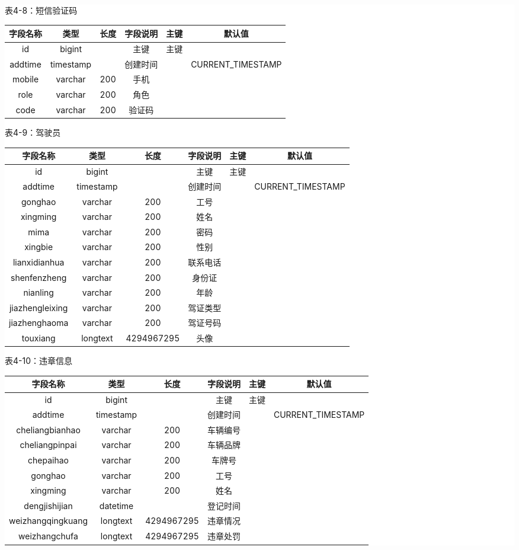 表4-8：短信验证码

|字段名称|类型|长度|字段说明|主键|默认值|
| :-: | :-: | :-: | :-: | :-: | :-: |
|id|bigint||主键|主键||
|addtime|timestamp||创建时间||CURRENT\_TIMESTAMP|
|mobile|varchar|200|手机|||
|role|varchar|200|角色|||
|code|varchar|200|验证码|||

表4-9：驾驶员

|字段名称|类型|长度|字段说明|主键|默认值|
| :-: | :-: | :-: | :-: | :-: | :-: |
|id|bigint||主键|主键||
|addtime|timestamp||创建时间||CURRENT\_TIMESTAMP|
|gonghao|varchar|200|工号|||
|xingming|varchar|200|姓名|||
|mima|varchar|200|密码|||
|xingbie|varchar|200|性别|||
|lianxidianhua|varchar|200|联系电话|||
|shenfenzheng|varchar|200|身份证|||
|nianling|varchar|200|年龄|||
|jiazhengleixing|varchar|200|驾证类型|||
|jiazhenghaoma|varchar|200|驾证号码|||
|touxiang|longtext|4294967295|头像|||

表4-10：违章信息

|字段名称|类型|长度|字段说明|主键|默认值|
| :-: | :-: | :-: | :-: | :-: | :-: |
|id|bigint||主键|主键||
|addtime|timestamp||创建时间||CURRENT\_TIMESTAMP|
|cheliangbianhao|varchar|200|车辆编号|||
|cheliangpinpai|varchar|200|车辆品牌|||
|chepaihao|varchar|200|车牌号|||
|gonghao|varchar|200|工号|||
|xingming|varchar|200|姓名|||
|dengjishijian|datetime||登记时间|||
|weizhangqingkuang|longtext|4294967295|违章情况|||
|weizhangchufa|longtext|4294967295|违章处罚|||
